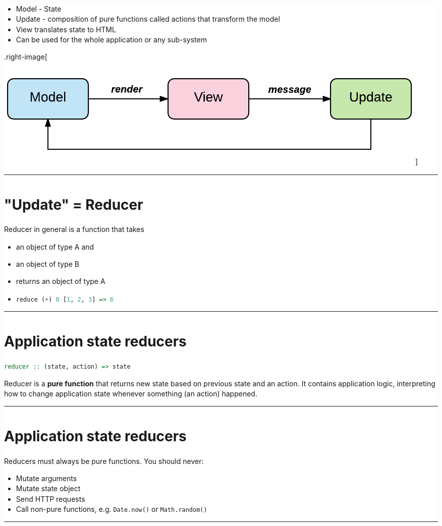 * Model - State
* Update - composition of pure functions called actions that transform the
  model
* View translates state to HTML
* Can be used for the whole application or any sub-system

.right-image[![Elm Architecture](assets/elm_runtime.png)]

---

# "Update" = Reducer

Reducer in general is a function that takes

* an object of type A and
* an object of type B
* returns an object of type A


* 
  ```haskell
  reduce (+) 0 [1, 2, 3] => 6
  ```

---

# Application state reducers

```haskell
reducer :: (state, action) => state
```

Reducer is a **pure function** that returns new state based on previous state
and an action. It contains application logic, interpreting how to change
application state whenever something (an action) happened.

---

# Application state reducers

Reducers must always be pure functions. You should never:
* Mutate arguments
* Mutate state object
* Send HTTP requests
* Call non-pure functions, e.g. `Date.now()` or `Math.random()`

---